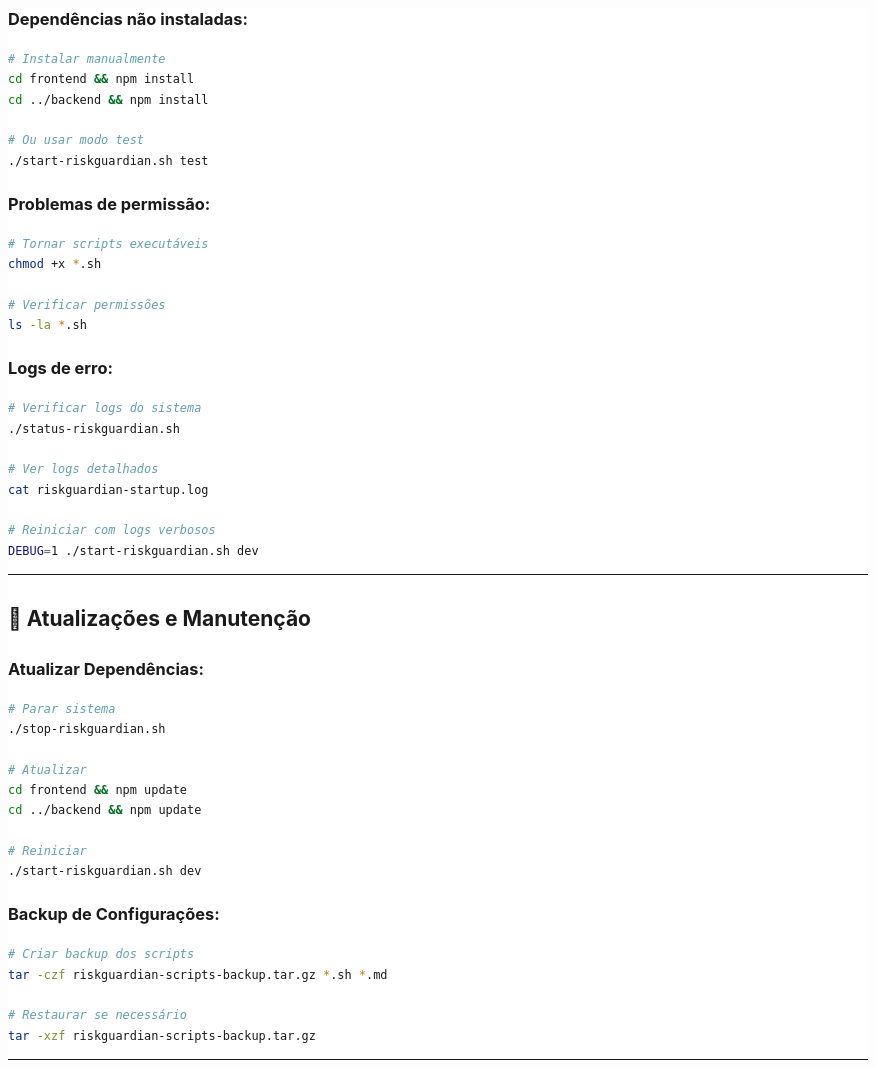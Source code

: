 ### Dependências não instaladas:
```bash
# Instalar manualmente
cd frontend && npm install
cd ../backend && npm install

# Ou usar modo test
./start-riskguardian.sh test
```

### Problemas de permissão:
```bash
# Tornar scripts executáveis
chmod +x *.sh

# Verificar permissões
ls -la *.sh
```

### Logs de erro:
```bash
# Verificar logs do sistema
./status-riskguardian.sh

# Ver logs detalhados
cat riskguardian-startup.log

# Reiniciar com logs verbosos
DEBUG=1 ./start-riskguardian.sh dev
```

---

## 🔄 Atualizações e Manutenção

### Atualizar Dependências:
```bash
# Parar sistema
./stop-riskguardian.sh

# Atualizar
cd frontend && npm update
cd ../backend && npm update

# Reiniciar
./start-riskguardian.sh dev
```

### Backup de Configurações:
```bash
# Criar backup dos scripts
tar -czf riskguardian-scripts-backup.tar.gz *.sh *.md

# Restaurar se necessário
tar -xzf riskguardian-scripts-backup.tar.gz
```

---